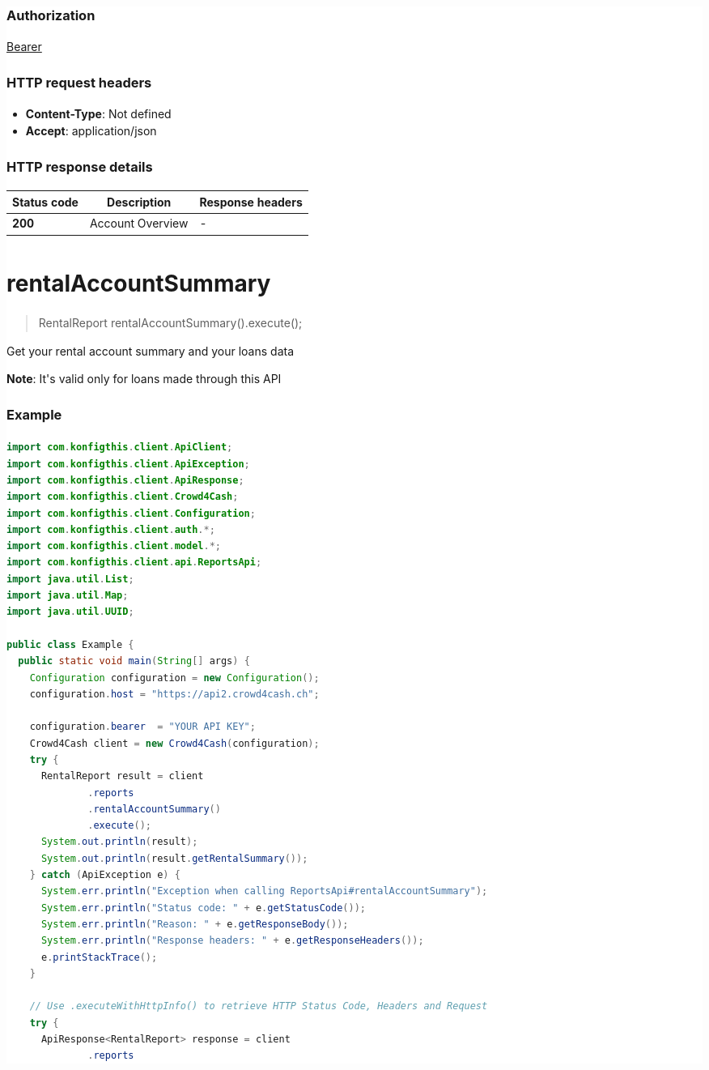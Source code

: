 ### Authorization

[Bearer](../README.md#Bearer)

### HTTP request headers

 - **Content-Type**: Not defined
 - **Accept**: application/json

### HTTP response details
| Status code | Description | Response headers |
|-------------|-------------|------------------|
| **200** | Account Overview |  -  |

<a name="rentalAccountSummary"></a>
# **rentalAccountSummary**
> RentalReport rentalAccountSummary().execute();

Get your rental account summary and your loans data

__Note__: It&#39;s valid only for loans made through this API

### Example
```java
import com.konfigthis.client.ApiClient;
import com.konfigthis.client.ApiException;
import com.konfigthis.client.ApiResponse;
import com.konfigthis.client.Crowd4Cash;
import com.konfigthis.client.Configuration;
import com.konfigthis.client.auth.*;
import com.konfigthis.client.model.*;
import com.konfigthis.client.api.ReportsApi;
import java.util.List;
import java.util.Map;
import java.util.UUID;

public class Example {
  public static void main(String[] args) {
    Configuration configuration = new Configuration();
    configuration.host = "https://api2.crowd4cash.ch";
    
    configuration.bearer  = "YOUR API KEY";
    Crowd4Cash client = new Crowd4Cash(configuration);
    try {
      RentalReport result = client
              .reports
              .rentalAccountSummary()
              .execute();
      System.out.println(result);
      System.out.println(result.getRentalSummary());
    } catch (ApiException e) {
      System.err.println("Exception when calling ReportsApi#rentalAccountSummary");
      System.err.println("Status code: " + e.getStatusCode());
      System.err.println("Reason: " + e.getResponseBody());
      System.err.println("Response headers: " + e.getResponseHeaders());
      e.printStackTrace();
    }

    // Use .executeWithHttpInfo() to retrieve HTTP Status Code, Headers and Request
    try {
      ApiResponse<RentalReport> response = client
              .reports
```